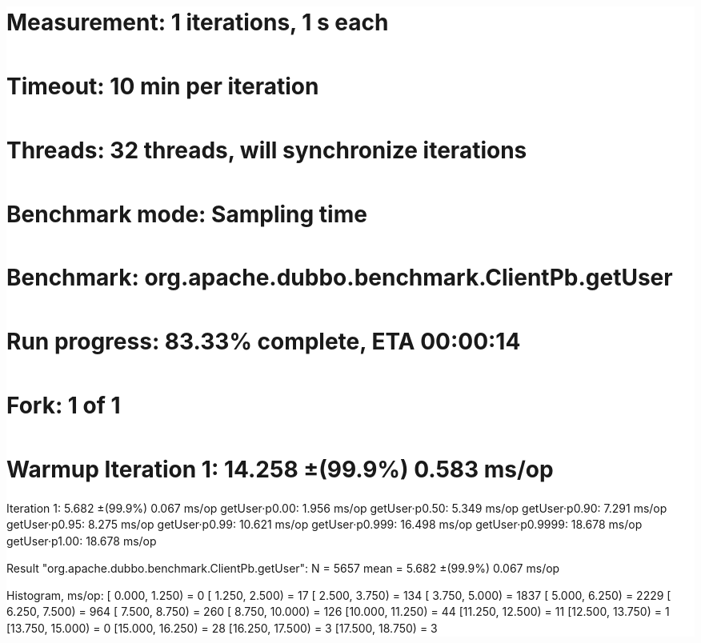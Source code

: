 # Measurement: 1 iterations, 1 s each
# Timeout: 10 min per iteration
# Threads: 32 threads, will synchronize iterations
# Benchmark mode: Sampling time
# Benchmark: org.apache.dubbo.benchmark.ClientPb.getUser

# Run progress: 83.33% complete, ETA 00:00:14
# Fork: 1 of 1
# Warmup Iteration   1: 14.258 ±(99.9%) 0.583 ms/op
Iteration   1: 5.682 ±(99.9%) 0.067 ms/op
                 getUser·p0.00:   1.956 ms/op
                 getUser·p0.50:   5.349 ms/op
                 getUser·p0.90:   7.291 ms/op
                 getUser·p0.95:   8.275 ms/op
                 getUser·p0.99:   10.621 ms/op
                 getUser·p0.999:  16.498 ms/op
                 getUser·p0.9999: 18.678 ms/op
                 getUser·p1.00:   18.678 ms/op



Result "org.apache.dubbo.benchmark.ClientPb.getUser":
  N = 5657
  mean =      5.682 ±(99.9%) 0.067 ms/op

  Histogram, ms/op:
    [ 0.000,  1.250) = 0 
    [ 1.250,  2.500) = 17 
    [ 2.500,  3.750) = 134 
    [ 3.750,  5.000) = 1837 
    [ 5.000,  6.250) = 2229 
    [ 6.250,  7.500) = 964 
    [ 7.500,  8.750) = 260 
    [ 8.750, 10.000) = 126 
    [10.000, 11.250) = 44 
    [11.250, 12.500) = 11 
    [12.500, 13.750) = 1 
    [13.750, 15.000) = 0 
    [15.000, 16.250) = 28 
    [16.250, 17.500) = 3 
    [17.500, 18.750) = 3 
